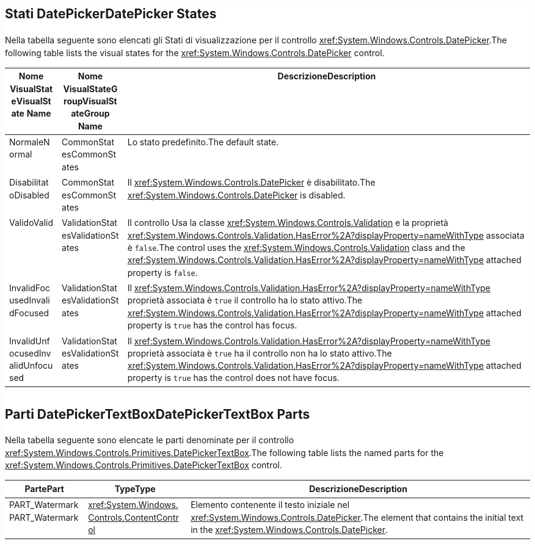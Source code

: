 ## <a name="datepicker-states"></a><span data-ttu-id="8f0c8-119">Stati DatePicker</span><span class="sxs-lookup"><span data-stu-id="8f0c8-119">DatePicker States</span></span>  
 <span data-ttu-id="8f0c8-120">Nella tabella seguente sono elencati gli Stati di visualizzazione per il controllo <xref:System.Windows.Controls.DatePicker>.</span><span class="sxs-lookup"><span data-stu-id="8f0c8-120">The following table lists the visual states for the <xref:System.Windows.Controls.DatePicker> control.</span></span>  
  
|<span data-ttu-id="8f0c8-121">Nome VisualState</span><span class="sxs-lookup"><span data-stu-id="8f0c8-121">VisualState Name</span></span>|<span data-ttu-id="8f0c8-122">Nome VisualStateGroup</span><span class="sxs-lookup"><span data-stu-id="8f0c8-122">VisualStateGroup Name</span></span>|<span data-ttu-id="8f0c8-123">Descrizione</span><span class="sxs-lookup"><span data-stu-id="8f0c8-123">Description</span></span>|  
|-|-|-|  
|<span data-ttu-id="8f0c8-124">Normale</span><span class="sxs-lookup"><span data-stu-id="8f0c8-124">Normal</span></span>|<span data-ttu-id="8f0c8-125">CommonStates</span><span class="sxs-lookup"><span data-stu-id="8f0c8-125">CommonStates</span></span>|<span data-ttu-id="8f0c8-126">Lo stato predefinito.</span><span class="sxs-lookup"><span data-stu-id="8f0c8-126">The default state.</span></span>|  
|<span data-ttu-id="8f0c8-127">Disabilitato</span><span class="sxs-lookup"><span data-stu-id="8f0c8-127">Disabled</span></span>|<span data-ttu-id="8f0c8-128">CommonStates</span><span class="sxs-lookup"><span data-stu-id="8f0c8-128">CommonStates</span></span>|<span data-ttu-id="8f0c8-129">Il <xref:System.Windows.Controls.DatePicker> è disabilitato.</span><span class="sxs-lookup"><span data-stu-id="8f0c8-129">The <xref:System.Windows.Controls.DatePicker> is disabled.</span></span>|  
|<span data-ttu-id="8f0c8-130">Valido</span><span class="sxs-lookup"><span data-stu-id="8f0c8-130">Valid</span></span>|<span data-ttu-id="8f0c8-131">ValidationStates</span><span class="sxs-lookup"><span data-stu-id="8f0c8-131">ValidationStates</span></span>|<span data-ttu-id="8f0c8-132">Il controllo Usa la classe <xref:System.Windows.Controls.Validation> e la proprietà <xref:System.Windows.Controls.Validation.HasError%2A?displayProperty=nameWithType> associata è `false`.</span><span class="sxs-lookup"><span data-stu-id="8f0c8-132">The control uses the <xref:System.Windows.Controls.Validation> class and the <xref:System.Windows.Controls.Validation.HasError%2A?displayProperty=nameWithType> attached property is `false`.</span></span>|  
|<span data-ttu-id="8f0c8-133">InvalidFocused</span><span class="sxs-lookup"><span data-stu-id="8f0c8-133">InvalidFocused</span></span>|<span data-ttu-id="8f0c8-134">ValidationStates</span><span class="sxs-lookup"><span data-stu-id="8f0c8-134">ValidationStates</span></span>|<span data-ttu-id="8f0c8-135">Il <xref:System.Windows.Controls.Validation.HasError%2A?displayProperty=nameWithType> proprietà associata è `true` il controllo ha lo stato attivo.</span><span class="sxs-lookup"><span data-stu-id="8f0c8-135">The <xref:System.Windows.Controls.Validation.HasError%2A?displayProperty=nameWithType> attached property is `true` has the control has focus.</span></span>|  
|<span data-ttu-id="8f0c8-136">InvalidUnfocused</span><span class="sxs-lookup"><span data-stu-id="8f0c8-136">InvalidUnfocused</span></span>|<span data-ttu-id="8f0c8-137">ValidationStates</span><span class="sxs-lookup"><span data-stu-id="8f0c8-137">ValidationStates</span></span>|<span data-ttu-id="8f0c8-138">Il <xref:System.Windows.Controls.Validation.HasError%2A?displayProperty=nameWithType> proprietà associata è `true` ha il controllo non ha lo stato attivo.</span><span class="sxs-lookup"><span data-stu-id="8f0c8-138">The <xref:System.Windows.Controls.Validation.HasError%2A?displayProperty=nameWithType> attached property is `true` has the control does not have focus.</span></span>|  
  
## <a name="datepickertextbox-parts"></a><span data-ttu-id="8f0c8-139">Parti DatePickerTextBox</span><span class="sxs-lookup"><span data-stu-id="8f0c8-139">DatePickerTextBox Parts</span></span>  
 <span data-ttu-id="8f0c8-140">Nella tabella seguente sono elencate le parti denominate per il controllo <xref:System.Windows.Controls.Primitives.DatePickerTextBox>.</span><span class="sxs-lookup"><span data-stu-id="8f0c8-140">The following table lists the named parts for the <xref:System.Windows.Controls.Primitives.DatePickerTextBox> control.</span></span>  
  
|<span data-ttu-id="8f0c8-141">Parte</span><span class="sxs-lookup"><span data-stu-id="8f0c8-141">Part</span></span>|<span data-ttu-id="8f0c8-142">Type</span><span class="sxs-lookup"><span data-stu-id="8f0c8-142">Type</span></span>|<span data-ttu-id="8f0c8-143">Descrizione</span><span class="sxs-lookup"><span data-stu-id="8f0c8-143">Description</span></span>|  
|-|-|-|  
|<span data-ttu-id="8f0c8-144">PART_Watermark</span><span class="sxs-lookup"><span data-stu-id="8f0c8-144">PART_Watermark</span></span>|<xref:System.Windows.Controls.ContentControl>|<span data-ttu-id="8f0c8-145">Elemento contenente il testo iniziale nel <xref:System.Windows.Controls.DatePicker>.</span><span class="sxs-lookup"><span data-stu-id="8f0c8-145">The element that contains the initial text in the <xref:System.Windows.Controls.DatePicker>.</span></span>|  